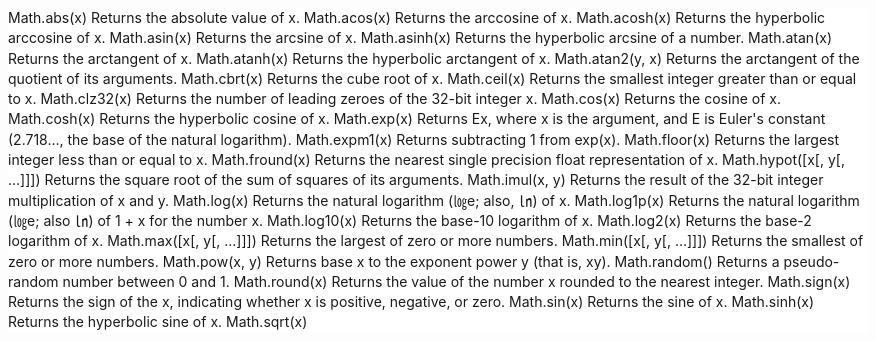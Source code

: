 Math.abs(x)
Returns the absolute value of x.
Math.acos(x)
Returns the arccosine of x.
Math.acosh(x)
Returns the hyperbolic arccosine of x.
Math.asin(x)
Returns the arcsine of x.
Math.asinh(x)
Returns the hyperbolic arcsine of a number.
Math.atan(x)
Returns the arctangent of x.
Math.atanh(x)
Returns the hyperbolic arctangent of x.
Math.atan2(y, x)
Returns the arctangent of the quotient of its arguments.
Math.cbrt(x)
Returns the cube root of x.
Math.ceil(x)
Returns the smallest integer greater than or equal to x.
Math.clz32(x)
Returns the number of leading zeroes of the 32-bit integer x.
Math.cos(x)
Returns the cosine of x.
Math.cosh(x)
Returns the hyperbolic cosine of x.
Math.exp(x)
Returns Ex, where x is the argument, and E is Euler's constant (2.718…, the base of the natural logarithm).
Math.expm1(x)
Returns subtracting 1 from exp(x).
Math.floor(x)
Returns the largest integer less than or equal to x.
Math.fround(x)
Returns the nearest single precision float representation of x.
Math.hypot([x[, y[, …]]])
Returns the square root of the sum of squares of its arguments.
Math.imul(x, y)
Returns the result of the 32-bit integer multiplication of x and y.
Math.log(x)
Returns the natural logarithm (㏒e; also, ㏑) of x.
Math.log1p(x)
Returns the natural logarithm (㏒e; also ㏑) of 1 + x for the number x.
Math.log10(x)
Returns the base-10 logarithm of x.
Math.log2(x)
Returns the base-2 logarithm of x.
Math.max([x[, y[, …]]])
Returns the largest of zero or more numbers.
Math.min([x[, y[, …]]])
Returns the smallest of zero or more numbers.
Math.pow(x, y)
Returns base x to the exponent power y (that is, xy).
Math.random()
Returns a pseudo-random number between 0 and 1.
Math.round(x)
Returns the value of the number x rounded to the nearest integer.
Math.sign(x)
Returns the sign of the x, indicating whether x is positive, negative, or zero.
Math.sin(x)
Returns the sine of x.
Math.sinh(x)
Returns the hyperbolic sine of x.
Math.sqrt(x)